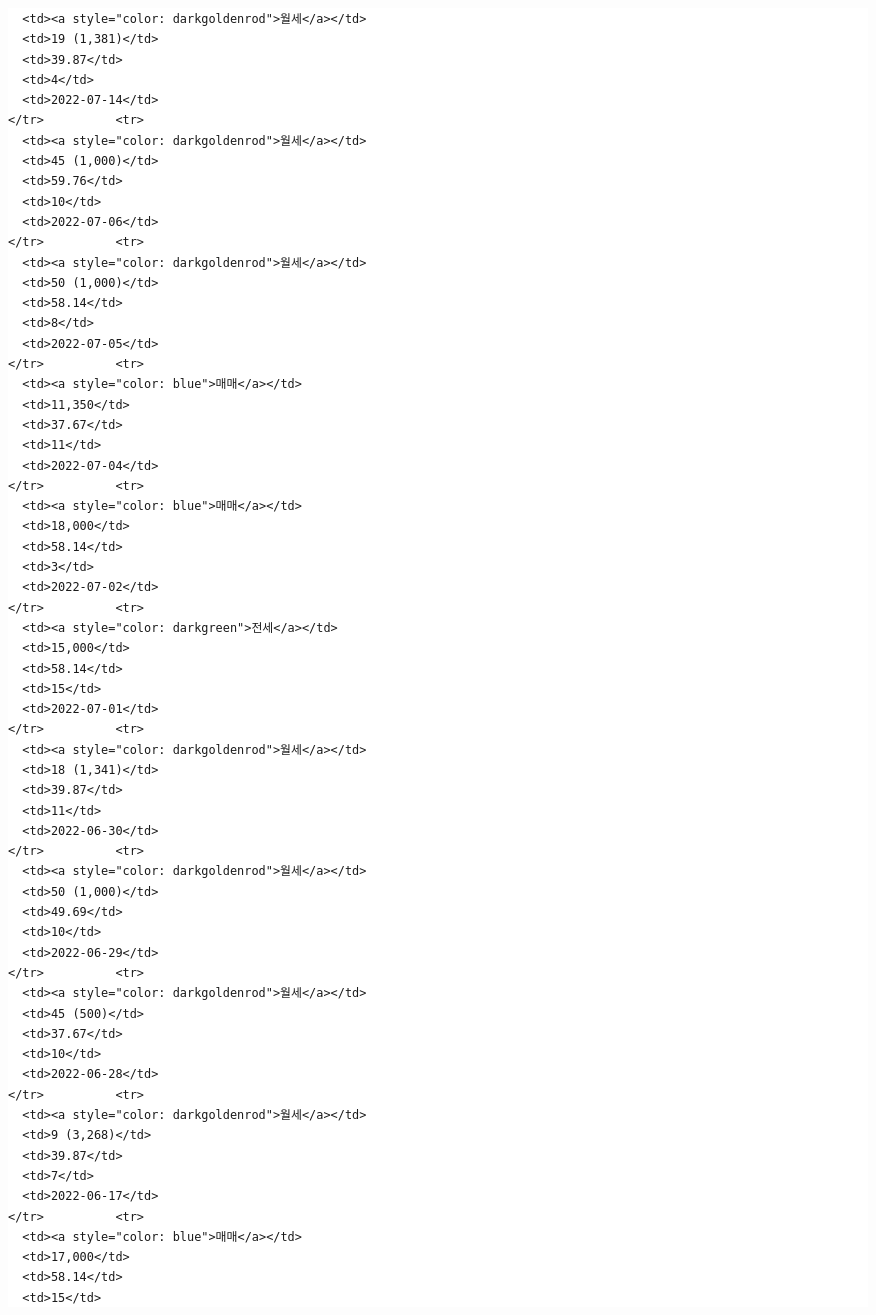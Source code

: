       <td><a style="color: darkgoldenrod">월세</a></td>
      <td>19 (1,381)</td>
      <td>39.87</td>
      <td>4</td>
      <td>2022-07-14</td>
    </tr>          <tr>
      <td><a style="color: darkgoldenrod">월세</a></td>
      <td>45 (1,000)</td>
      <td>59.76</td>
      <td>10</td>
      <td>2022-07-06</td>
    </tr>          <tr>
      <td><a style="color: darkgoldenrod">월세</a></td>
      <td>50 (1,000)</td>
      <td>58.14</td>
      <td>8</td>
      <td>2022-07-05</td>
    </tr>          <tr>
      <td><a style="color: blue">매매</a></td>
      <td>11,350</td>
      <td>37.67</td>
      <td>11</td>
      <td>2022-07-04</td>
    </tr>          <tr>
      <td><a style="color: blue">매매</a></td>
      <td>18,000</td>
      <td>58.14</td>
      <td>3</td>
      <td>2022-07-02</td>
    </tr>          <tr>
      <td><a style="color: darkgreen">전세</a></td>
      <td>15,000</td>
      <td>58.14</td>
      <td>15</td>
      <td>2022-07-01</td>
    </tr>          <tr>
      <td><a style="color: darkgoldenrod">월세</a></td>
      <td>18 (1,341)</td>
      <td>39.87</td>
      <td>11</td>
      <td>2022-06-30</td>
    </tr>          <tr>
      <td><a style="color: darkgoldenrod">월세</a></td>
      <td>50 (1,000)</td>
      <td>49.69</td>
      <td>10</td>
      <td>2022-06-29</td>
    </tr>          <tr>
      <td><a style="color: darkgoldenrod">월세</a></td>
      <td>45 (500)</td>
      <td>37.67</td>
      <td>10</td>
      <td>2022-06-28</td>
    </tr>          <tr>
      <td><a style="color: darkgoldenrod">월세</a></td>
      <td>9 (3,268)</td>
      <td>39.87</td>
      <td>7</td>
      <td>2022-06-17</td>
    </tr>          <tr>
      <td><a style="color: blue">매매</a></td>
      <td>17,000</td>
      <td>58.14</td>
      <td>15</td>